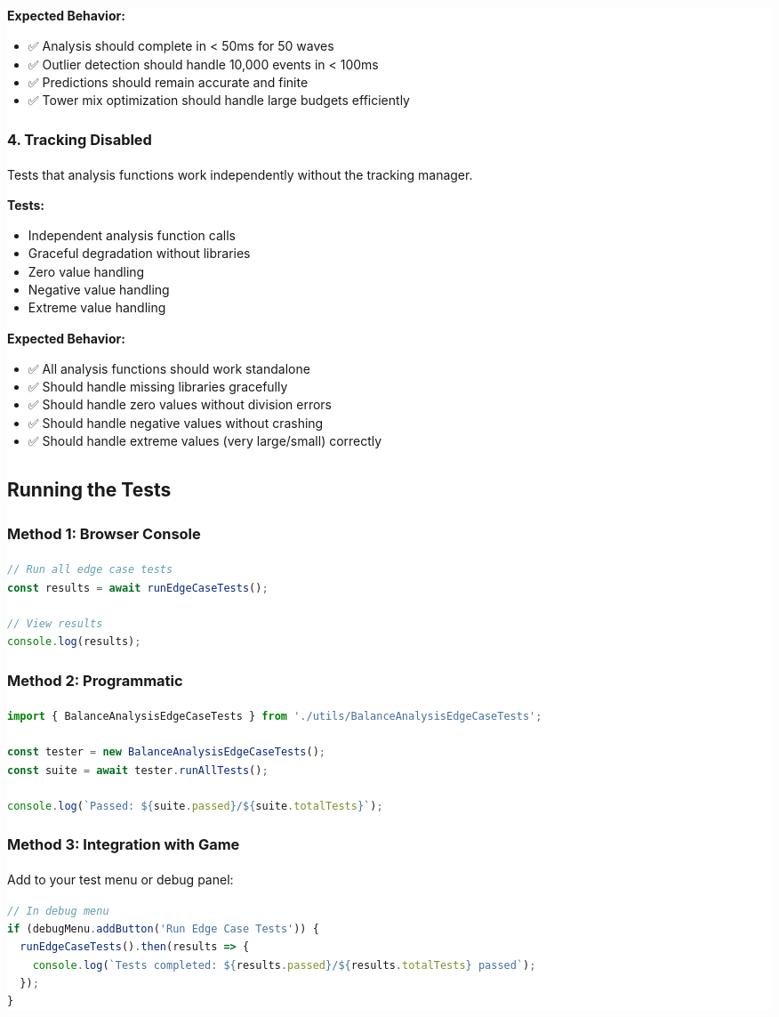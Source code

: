 **Expected Behavior:**

- ✅ Analysis should complete in < 50ms for 50 waves
- ✅ Outlier detection should handle 10,000 events in < 100ms
- ✅ Predictions should remain accurate and finite
- ✅ Tower mix optimization should handle large budgets efficiently

### 4. Tracking Disabled

Tests that analysis functions work independently without the tracking manager.

**Tests:**

- Independent analysis function calls
- Graceful degradation without libraries
- Zero value handling
- Negative value handling
- Extreme value handling

**Expected Behavior:**

- ✅ All analysis functions should work standalone
- ✅ Should handle missing libraries gracefully
- ✅ Should handle zero values without division errors
- ✅ Should handle negative values without crashing
- ✅ Should handle extreme values (very large/small) correctly

## Running the Tests

### Method 1: Browser Console

```javascript
// Run all edge case tests
const results = await runEdgeCaseTests();

// View results
console.log(results);
```

### Method 2: Programmatic

```typescript
import { BalanceAnalysisEdgeCaseTests } from './utils/BalanceAnalysisEdgeCaseTests';

const tester = new BalanceAnalysisEdgeCaseTests();
const suite = await tester.runAllTests();

console.log(`Passed: ${suite.passed}/${suite.totalTests}`);
```

### Method 3: Integration with Game

Add to your test menu or debug panel:

```typescript
// In debug menu
if (debugMenu.addButton('Run Edge Case Tests')) {
  runEdgeCaseTests().then(results => {
    console.log(`Tests completed: ${results.passed}/${results.totalTests} passed`);
  });
}
```
